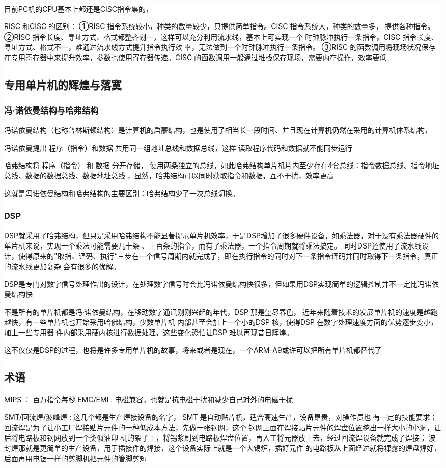 目前PC机的CPU基本上都还是CISC指令集的，

RISC 和CISC 的区别：
①RISC 指令系统较小，种类的数量较少，只提供简单指令。CISC 指令系统大，种类的数量多，
提供各种指令。
②RISC 指令长度、寻址方式、格式都整齐划一，这样可以充分利用流水线，基本上可实现一个
时钟脉冲执行一条指令。CISC 指令长度、寻址方式、格式不一，难通过流水线方式提升指令执行效
率，无法做到一个时钟脉冲执行一条指令。
③RISC 的函数调用将现场状况保存在专用寄存器中来提升效率，参数也使用寄存器传递。CISC
的函数调用一般通过堆栈保存现场，需要内存操作，效率要低

## 专用单片机的辉煌与落寞

### 冯·诺依曼结构与哈弗结构
冯诺依曼结构（也称普林斯顿结构）是计算机的启蒙结构，也是使用了相当长一段时间、并且现在计算机仍然在采用的计算机体系结构，

冯诺依曼提出 程序（指令）和数据 共用同一组地址总线和数据总线，这样 读取程序代码和数据就不能同步运行

哈弗结构将 程序（指令） 和 数据 分开存储， 使用两条独立的总线，如此哈弗结构单片机片内至少存在4套总线：指令数据总线、指令地址总线、数据的数据总线、数据地址总线
，显然，哈弗结构可以同时获取指令和数据，互不干扰，效率更高

这就是冯诺依曼结构和哈弗结构的主要区别：哈弗结构少了一次总线切换。

### DSP

DSP就采用了哈弗结构，但只是采用哈弗结构不能显著提示单片机效率，于是DSP增加了很多硬件设备，如乘法器，对于没有乘法器硬件的单片机来说，实现一个乘法可能需要几十条
、上百条的指令，而有了乘法器，一个指令周期就将乘法搞定。
同时DSP还使用了流水线设计，使得原来的"取指、译码、执行“三步在一个信号周期内就完成了，即在执行指令的同时对下一条指令译码并同时取得下一条指令，真正的流水线更加复杂
会有很多的优解。

DSP是专门对数字信号处理作出的设计，在处理数字信号时会比冯诺依曼结构快很多，但如果用DSP实现简单的逻辑控制并不一定比冯诺依曼结构快

不是所有的单片机都是冯·诺依曼结构，在移动数字通讯刚刚兴起的年代，DSP 那是望尽春色，
近年来随着技术的发展单片机的速度是越跑越快，有一些单片机也开始采用哈佛结构，少数单片机
内部甚至会加上一个小的DSP 核，使得DSP 在数字处理速度方面的优势逐步变小，加上一些专用器
件内部采用硬内核进行数据处理，这些变化恐怕让DSP 难以再现昔日辉煌。

这不仅仅是DSP的过程，也将是许多专用单片机的故事，将来或者是现在，一个ARM-A9或许可以把所有单片机都替代了

## 术语

MIPS ： 百万指令每秒
EMC/EMI : 电磁兼容，也就是抗电磁干扰和减少自己对外的电磁干扰

SMT/回流焊/波峰焊 :
这几个都是生产焊接设备的名字，
	SMT 是自动贴片机，适合高速生产，设备昂贵，对操作员也
有一定的技能要求；
	回流焊是为了让小工厂焊接贴片元件的一种低成本方法，先做一张钢网，这个
钢网上面在焊接贴片元件的焊盘位置挖出一样大小的小洞，让后将电路板和钢网放到一个类似油印
机的架子上，将锡浆刷到电路板焊盘位置，再人工将元器放上去，经过回流焊设备就完成了焊接；
	波封焊那就是更简单的生产设备，用于插接件的焊接，这个设备实际上就是一个大锡炉，插好元件
的电路板从上面经过就将裸露的焊盘焊好，后面再用电锯一样的剪脚机把元件的管脚剪短
